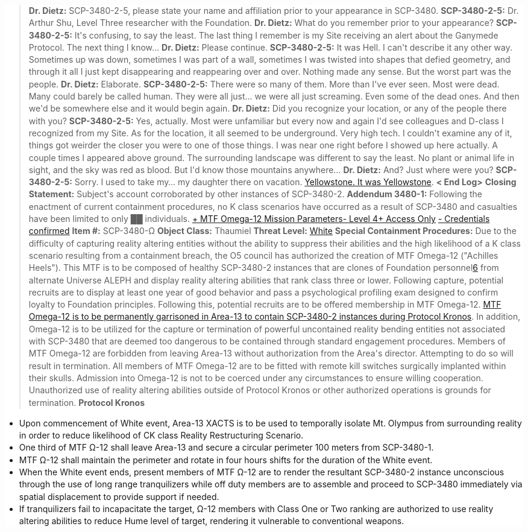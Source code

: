 > **Dr. Dietz:** SCP-3480-2-5, please state your name and affiliation prior to your appearance in SCP-3480.
> **SCP-3480-2-5:** Dr. Arthur Shu, Level Three researcher with the Foundation.
> **Dr. Dietz:** What do you remember prior to your appearance?
> **SCP-3480-2-5:** It's confusing, to say the least. The last thing I remember is my Site receiving an alert about the Ganymede Protocol. The next thing I know…
> **Dr. Dietz:** Please continue.
> **SCP-3480-2-5:** It was Hell. I can't describe it any other way. Sometimes up was down, sometimes I was part of a wall, sometimes I was twisted into shapes that defied geometry, and through it all I just kept disappearing and reappearing over and over. Nothing made any sense. But the worst part was the people.
> **Dr. Dietz:** Elaborate.
> **SCP-3480-2-5:** There were so many of them. More than I've ever seen. Most were dead. Many could barely be called human. They were all just… we were all just screaming. Even some of the dead ones. And then we'd be somewhere else and it would begin again.
> **Dr. Dietz:** Did you recognize your location, or any of the people there with you?
> **SCP-3480-2-5:** Yes, actually. Most were unfamiliar but every now and again I'd see colleagues and D-class I recognized from my Site. As for the location, it all seemed to be underground. Very high tech. I couldn't examine any of it, things got weirder the closer you were to one of those things. I was near one right before I showed up here actually. A couple times I appeared above ground. The surrounding landscape was different to say the least. No plant or animal life in sight, and the sky was red as blood. But I'd know those mountains anywhere…
> **Dr. Dietz:** And? Just where were you?
> **SCP-3480-2-5:** Sorry. I used to take my… my daughter there on vacation. [Yellowstone. It was Yellowstone](/scp-2000).
> **< End Log>**
> **Closing Statement:** Subject's account corroborated by other instances of SCP-3480-2.
**Addendum 3480-1:** Following the enactment of current containment procedures, no K class scenarios have occurred as a result of SCP-3480 and casualties have been limited to only ██ individuals.
[\+ MTF Omega-12 Mission Parameters- Level 4+ Access Only](javascript:;)
[\- Credentials confirmed](javascript:;)
**Item #:** SCP-3480-Ω
**Object Class:** Thaumiel
**Threat Level:** [White](http://scp-int.wikidot.com/niveaux-de-menace-des-objets-scp)
**Special Containment Procedures:** Due to the difficulty of capturing reality altering entities without the ability to suppress their abilities and the high likelihood of a K class scenario resulting from a containment breach, the O5 council has authorized the creation of MTF Omega-12 ("Achilles Heels"). This MTF is to be composed of healthy SCP-3480-2 instances that are clones of Foundation personnel[6](javascript:;) from alternate Universe ALEPH and display reality altering abilities that rank class three or lower. Following capture, potential recruits are to display at least one year of good behavior and pass a psychological profiling exam designed to confirm loyalty to Foundation principles. Following this, potential recruits are to be offered membership in MTF Omega-12.
[MTF Omega-12 is to be permanently garrisoned in Area-13 to contain SCP-3480-2 instances during Protocol Kronos](/on-the-slope-of-olympus). In addition, Omega-12 is to be utilized for the capture or termination of powerful uncontained reality bending entities not associated with SCP-3480 that are deemed too dangerous to be contained through standard engagement procedures. Members of MTF Omega-12 are forbidden from leaving Area-13 without authorization from the Area's director. Attempting to do so will result in termination. All members of MTF Omega-12 are to be fitted with remote kill switches surgically implanted within their skulls. Admission into Omega-12 is not to be coerced under any circumstances to ensure willing cooperation. Unauthorized use of reality altering abilities outside of Protocol Kronos or other authorized operations is grounds for termination.
**Protocol Kronos**
  * Upon commencement of White event, Area-13 XACTS is to be used to temporally isolate Mt. Olympus from surrounding reality in order to reduce likelihood of CK class Reality Restructuring Scenario.
  * One third of MTF Ω-12 shall leave Area-13 and secure a circular perimeter 100 meters from SCP-3480-1.
  * MTF Ω-12 shall maintain the perimeter and rotate in four hours shifts for the duration of the White event.
  * When the White event ends, present members of MTF Ω-12 are to render the resultant SCP-3480-2 instance unconscious through the use of long range tranquilizers while off duty members are to assemble and proceed to SCP-3480 immediately via spatial displacement to provide support if needed.
  * If tranquilizers fail to incapacitate the target, Ω-12 members with Class One or Two ranking are authorized to use reality altering abilities to reduce Hume level of target, rendering it vulnerable to conventional weapons.